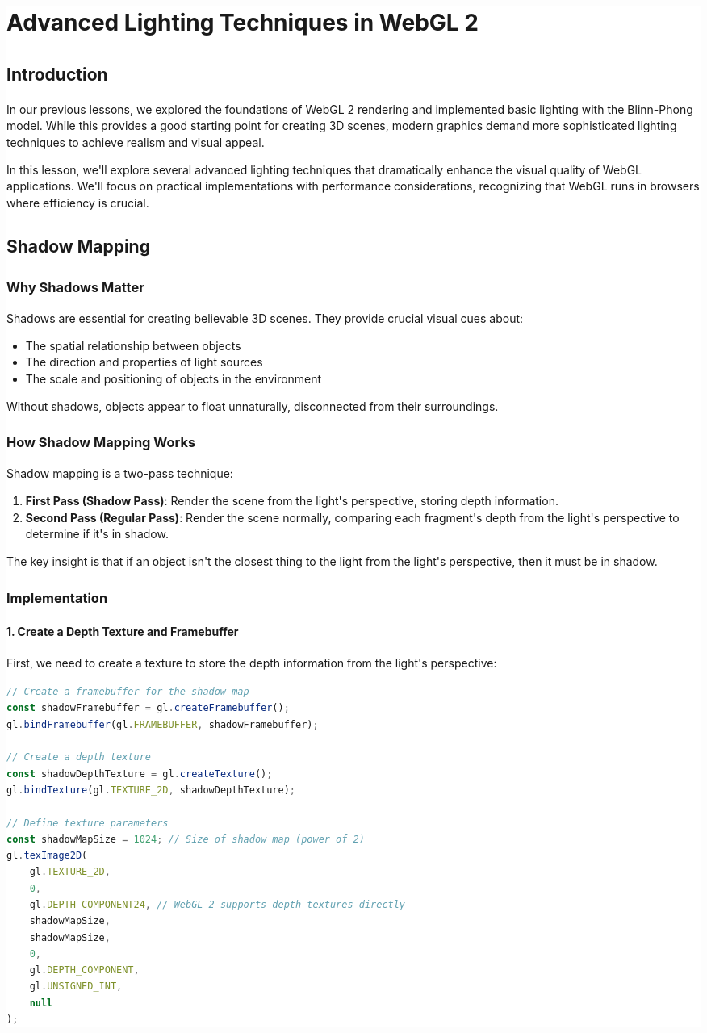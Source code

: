 # Advanced Lighting Techniques in WebGL 2

## Introduction

In our previous lessons, we explored the foundations of WebGL 2 rendering and implemented basic lighting with the Blinn-Phong model. While this provides a good starting point for creating 3D scenes, modern graphics demand more sophisticated lighting techniques to achieve realism and visual appeal.

In this lesson, we'll explore several advanced lighting techniques that dramatically enhance the visual quality of WebGL applications. We'll focus on practical implementations with performance considerations, recognizing that WebGL runs in browsers where efficiency is crucial.

## Shadow Mapping

### Why Shadows Matter

Shadows are essential for creating believable 3D scenes. They provide crucial visual cues about:

-   The spatial relationship between objects
-   The direction and properties of light sources
-   The scale and positioning of objects in the environment

Without shadows, objects appear to float unnaturally, disconnected from their surroundings.

### How Shadow Mapping Works

Shadow mapping is a two-pass technique:

1. **First Pass (Shadow Pass)**: Render the scene from the light's perspective, storing depth information.
2. **Second Pass (Regular Pass)**: Render the scene normally, comparing each fragment's depth from the light's perspective to determine if it's in shadow.

The key insight is that if an object isn't the closest thing to the light from the light's perspective, then it must be in shadow.

### Implementation

#### 1. Create a Depth Texture and Framebuffer

First, we need to create a texture to store the depth information from the light's perspective:

```javascript
// Create a framebuffer for the shadow map
const shadowFramebuffer = gl.createFramebuffer();
gl.bindFramebuffer(gl.FRAMEBUFFER, shadowFramebuffer);

// Create a depth texture
const shadowDepthTexture = gl.createTexture();
gl.bindTexture(gl.TEXTURE_2D, shadowDepthTexture);

// Define texture parameters
const shadowMapSize = 1024; // Size of shadow map (power of 2)
gl.texImage2D(
    gl.TEXTURE_2D,
    0,
    gl.DEPTH_COMPONENT24, // WebGL 2 supports depth textures directly
    shadowMapSize,
    shadowMapSize,
    0,
    gl.DEPTH_COMPONENT,
    gl.UNSIGNED_INT,
    null
);

```
